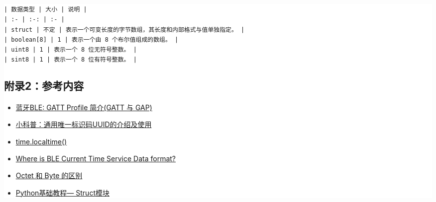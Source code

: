	| 数据类型 | 大小 | 说明 |
	| :- | :-: | :- |
	| struct | 不定 | 表示一个可变长度的字节数组，其长度和内部格式与值单独指定。 |
	| boolean[8] | 1 | 表示一个由 8 个布尔值组成的数组。 |
	| uint8 | 1 | 表示一个 8 位无符号整数。 |
	| sint8 | 1 | 表示一个 8 位有符号整数。 |

## 附录2：参考内容

* [蓝牙BLE: GATT Profile 简介(GATT 与 GAP) ](https://www.cnblogs.com/yongdaimi/p/11507397.html)

* [小科普：通用唯一标识码UUID的介绍及使用](https://zhuanlan.zhihu.com/p/438580928)

*  [time.localtime()](https://docs.micropython.org/en/latest/library/time.html#time.localtime)

* [Where is BLE Current Time Service Data format?](https://iot.stackexchange.com/questions/7885/where-is-ble-current-time-service-data-format)

* [Octet 和 Byte 的区别](https://blog.csdn.net/u010931294/article/details/37690071)

* [Python基础教程— Struct模块](https://blog.csdn.net/qdPython/article/details/115550281)
